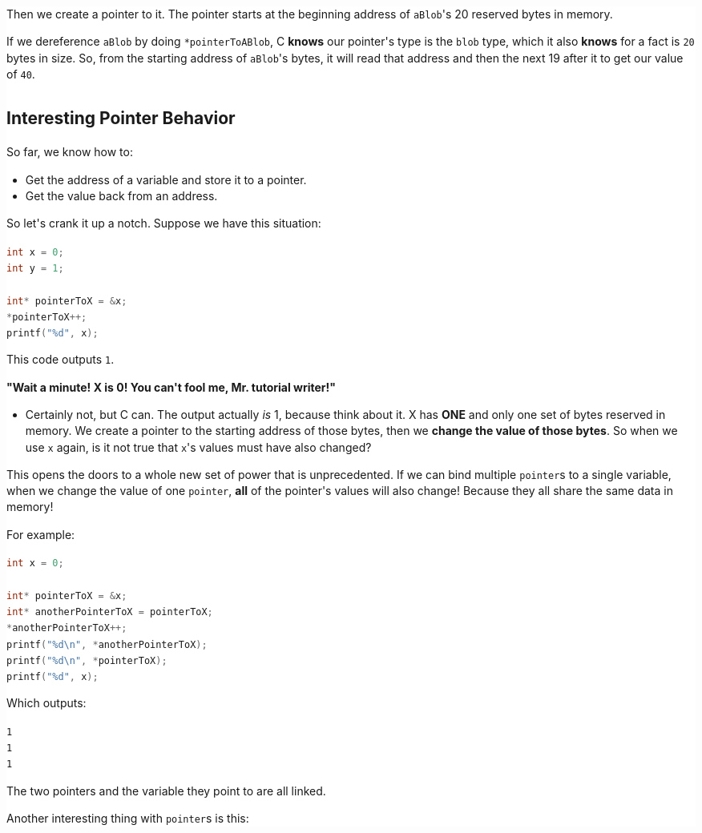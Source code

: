 Then we create a pointer to it. The pointer starts at the beginning address of ``aBlob``'s 20 reserved bytes in memory.

If we dereference ``aBlob`` by doing ``*pointerToABlob``, C **knows** our pointer's type is the ``blob`` type, which it also **knows** for a fact is ``20`` bytes in size. So, from the starting address of ``aBlob``'s bytes, it will read that address and then the next 19 after it to get our value of ``40``.

## Interesting Pointer Behavior
So far, we know how to:
- Get the address of a variable and store it to a pointer.
- Get the value back from an address.

So let's crank it up a notch. Suppose we have this situation:
```c
int x = 0;
int y = 1;

int* pointerToX = &x;
*pointerToX++;
printf("%d", x);
```
This code outputs ``1``.

**"Wait a minute! X is 0! You can't fool me, Mr. tutorial writer!"**
- Certainly not, but C can. The output actually *is* 1, because think about it. X has **ONE** and only one set of bytes reserved in memory. We create a pointer to the starting address of those bytes, then we **change the value of those bytes**. So when we use ``x`` again, is it not true that ``x``'s values must have also changed?

This opens the doors to a whole new set of power that is unprecedented. If we can bind multiple ``pointer``s to a single variable, when we change the value of one ``pointer``, **all** of the pointer's values will also change! Because they all share the same data in memory!

For example:
```c
int x = 0;

int* pointerToX = &x;
int* anotherPointerToX = pointerToX;
*anotherPointerToX++;
printf("%d\n", *anotherPointerToX);
printf("%d\n", *pointerToX);
printf("%d", x);
```
Which outputs:
```
1
1
1
```
The two pointers and the variable they point to are all linked.

Another interesting thing with ``pointer``s is this:
